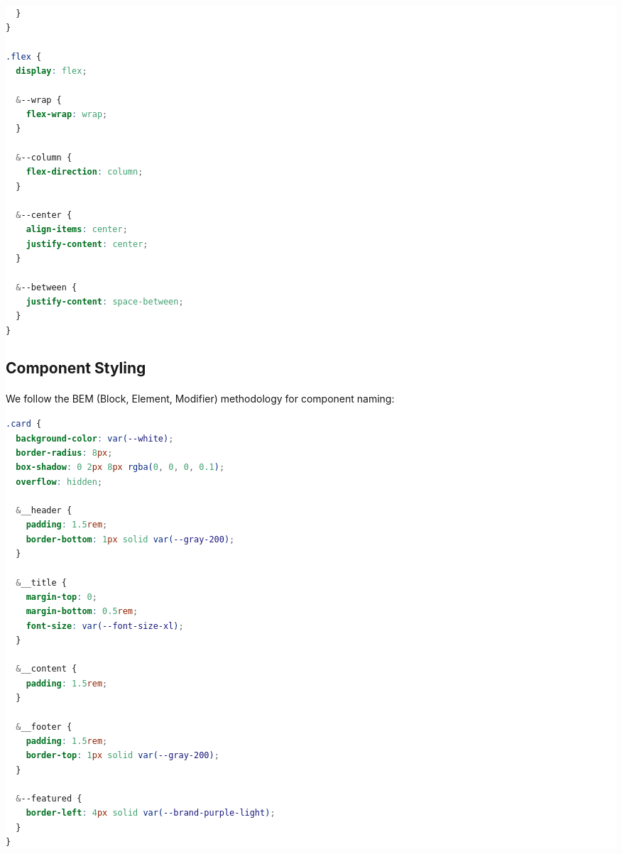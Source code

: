 ```scss
  }
}

.flex {
  display: flex;
  
  &--wrap {
    flex-wrap: wrap;
  }
  
  &--column {
    flex-direction: column;
  }
  
  &--center {
    align-items: center;
    justify-content: center;
  }
  
  &--between {
    justify-content: space-between;
  }
}
```

## Component Styling

We follow the BEM (Block, Element, Modifier) methodology for component naming:

```scss
.card {
  background-color: var(--white);
  border-radius: 8px;
  box-shadow: 0 2px 8px rgba(0, 0, 0, 0.1);
  overflow: hidden;
  
  &__header {
    padding: 1.5rem;
    border-bottom: 1px solid var(--gray-200);
  }
  
  &__title {
    margin-top: 0;
    margin-bottom: 0.5rem;
    font-size: var(--font-size-xl);
  }
  
  &__content {
    padding: 1.5rem;
  }
  
  &__footer {
    padding: 1.5rem;
    border-top: 1px solid var(--gray-200);
  }
  
  &--featured {
    border-left: 4px solid var(--brand-purple-light);
  }
}
```
